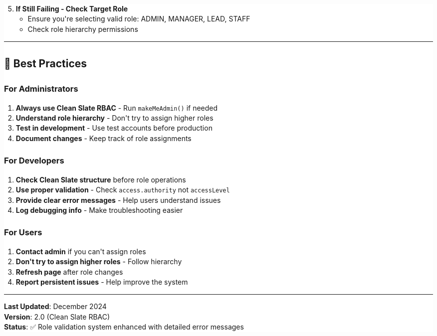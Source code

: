 5. **If Still Failing - Check Target Role**
   - Ensure you're selecting valid role: ADMIN, MANAGER, LEAD, STAFF
   - Check role hierarchy permissions

---

## 🎯 **Best Practices**

### **For Administrators**
1. **Always use Clean Slate RBAC** - Run `makeMeAdmin()` if needed
2. **Understand role hierarchy** - Don't try to assign higher roles
3. **Test in development** - Use test accounts before production
4. **Document changes** - Keep track of role assignments

### **For Developers**
1. **Check Clean Slate structure** before role operations
2. **Use proper validation** - Check `access.authority` not `accessLevel`
3. **Provide clear error messages** - Help users understand issues
4. **Log debugging info** - Make troubleshooting easier

### **For Users**
1. **Contact admin** if you can't assign roles
2. **Don't try to assign higher roles** - Follow hierarchy
3. **Refresh page** after role changes
4. **Report persistent issues** - Help improve the system

---

**Last Updated**: December 2024  
**Version**: 2.0 (Clean Slate RBAC)  
**Status**: ✅ Role validation system enhanced with detailed error messages 